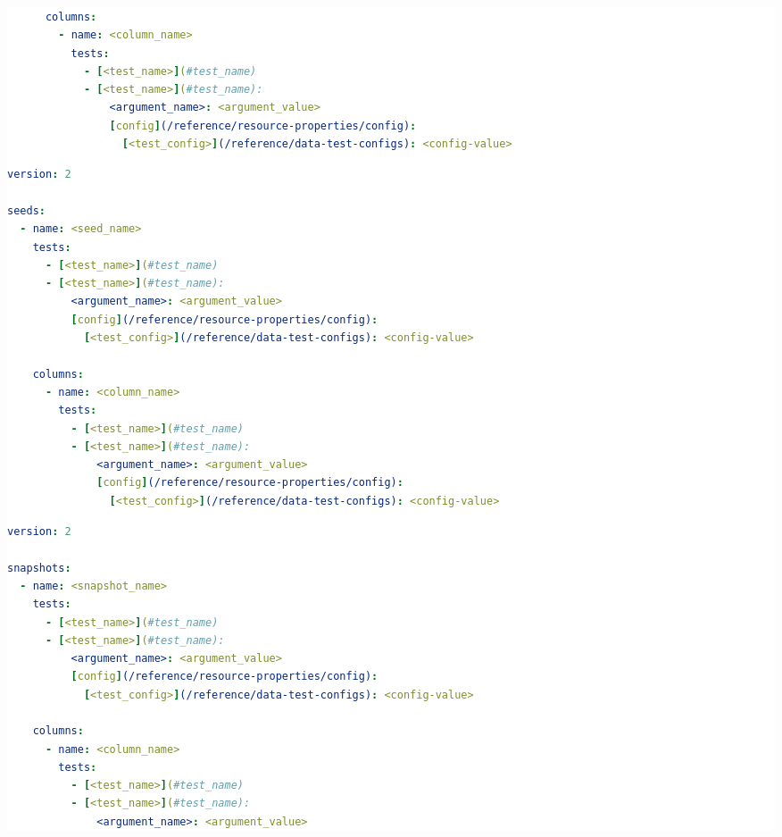 ```yml
      columns:
        - name: <column_name>
          tests:
            - [<test_name>](#test_name)
            - [<test_name>](#test_name):
                <argument_name>: <argument_value>
                [config](/reference/resource-properties/config):
                  [<test_config>](/reference/data-test-configs): <config-value>

```

</File>

</TabItem>

<TabItem value="seeds">

<File name='seeds/<filename>.yml'>

```yml
version: 2

seeds:
  - name: <seed_name>
    tests:
      - [<test_name>](#test_name)
      - [<test_name>](#test_name):
          <argument_name>: <argument_value>
          [config](/reference/resource-properties/config):
            [<test_config>](/reference/data-test-configs): <config-value>

    columns:
      - name: <column_name>
        tests:
          - [<test_name>](#test_name)
          - [<test_name>](#test_name):
              <argument_name>: <argument_value>
              [config](/reference/resource-properties/config):
                [<test_config>](/reference/data-test-configs): <config-value>

```

</File>

</TabItem>

<TabItem value="snapshots">

<File name='snapshots/<filename>.yml'>

```yml
version: 2

snapshots:
  - name: <snapshot_name>
    tests:
      - [<test_name>](#test_name)
      - [<test_name>](#test_name):
          <argument_name>: <argument_value>
          [config](/reference/resource-properties/config):
            [<test_config>](/reference/data-test-configs): <config-value>

    columns:
      - name: <column_name>
        tests:
          - [<test_name>](#test_name)
          - [<test_name>](#test_name):
              <argument_name>: <argument_value>
```